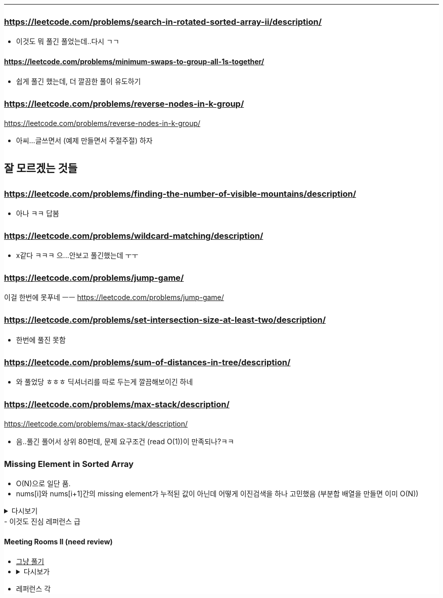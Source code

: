 --------------------------

### https://leetcode.com/problems/search-in-rotated-sorted-array-ii/description/
- 이것도 뭐 풀긴 풀었는데..다시 ㄱㄱ

#### https://leetcode.com/problems/minimum-swaps-to-group-all-1s-together/
- 쉽게 풀긴 했는데, 더 깔끔한 풀이 유도하기


### https://leetcode.com/problems/reverse-nodes-in-k-group/
https://leetcode.com/problems/reverse-nodes-in-k-group/
- 아씨...글쓰면서 (예제 만들면서 주절주절) 하자


## 잘 모르겠는 것들

### https://leetcode.com/problems/finding-the-number-of-visible-mountains/description/
- 아나 ㅋㅋ 답봄

### https://leetcode.com/problems/wildcard-matching/description/
- x같다 ㅋㅋㅋ 으...안보고 풀긴했는데 ㅜㅜ


### https://leetcode.com/problems/jump-game/
이걸 한번에 못푸네 ㅡㅡ https://leetcode.com/problems/jump-game/

### https://leetcode.com/problems/set-intersection-size-at-least-two/description/
- 한번에 풀진 못함

### https://leetcode.com/problems/sum-of-distances-in-tree/description/
- 와 풀었당 ㅎㅎㅎ 딕셔너리를 따로 두는게 깔끔해보이긴 하네

### https://leetcode.com/problems/max-stack/description/
https://leetcode.com/problems/max-stack/description/
- 음..풀긴 풀어서 상위 80펀데, 문제 요구조건 (read O(1))이 만족되나?ㅋㅋ

### Missing Element in Sorted Array
- O(N)으로 일단 품.
- nums[i]와 nums[i+1]간의 missing element가 누적된 값이 아닌데 어떻게 이진검색을 하나 고민했음 (부분합 배열을 만들면 이미 O(N))
<details><summary>다시보기</summary></details>
- 이것도 진심 레퍼런스 급

#### Meeting Rooms II (need review)
* <a href="https://leetcode.com/problems/meeting-rooms-ii/" target="_blank">그냥 풀기</a>
* <details><summary>다시보가</summary></details>
- 레퍼런스 각

